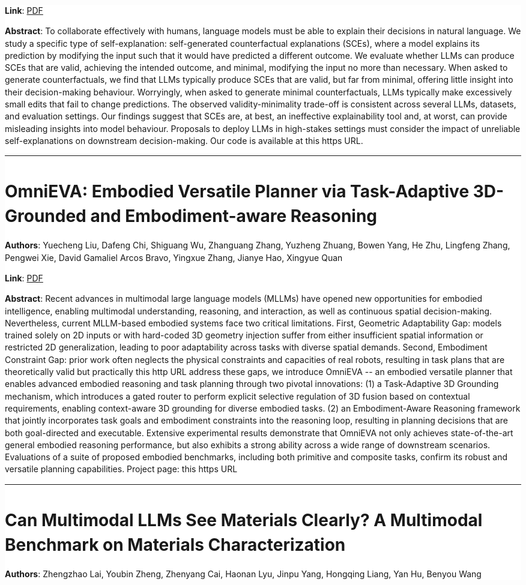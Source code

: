**Link**: [PDF](https://arxiv.org/pdf/2509.09396)  

**Abstract**: To collaborate effectively with humans, language models must be able to explain their decisions in natural language. We study a specific type of self-explanation: self-generated counterfactual explanations (SCEs), where a model explains its prediction by modifying the input such that it would have predicted a different outcome. We evaluate whether LLMs can produce SCEs that are valid, achieving the intended outcome, and minimal, modifying the input no more than necessary. When asked to generate counterfactuals, we find that LLMs typically produce SCEs that are valid, but far from minimal, offering little insight into their decision-making behaviour. Worryingly, when asked to generate minimal counterfactuals, LLMs typically make excessively small edits that fail to change predictions. The observed validity-minimality trade-off is consistent across several LLMs, datasets, and evaluation settings. Our findings suggest that SCEs are, at best, an ineffective explainability tool and, at worst, can provide misleading insights into model behaviour. Proposals to deploy LLMs in high-stakes settings must consider the impact of unreliable self-explanations on downstream decision-making. Our code is available at this https URL. 

---
# OmniEVA: Embodied Versatile Planner via Task-Adaptive 3D-Grounded and Embodiment-aware Reasoning 

**Authors**: Yuecheng Liu, Dafeng Chi, Shiguang Wu, Zhanguang Zhang, Yuzheng Zhuang, Bowen Yang, He Zhu, Lingfeng Zhang, Pengwei Xie, David Gamaliel Arcos Bravo, Yingxue Zhang, Jianye Hao, Xingyue Quan  

**Link**: [PDF](https://arxiv.org/pdf/2509.09332)  

**Abstract**: Recent advances in multimodal large language models (MLLMs) have opened new opportunities for embodied intelligence, enabling multimodal understanding, reasoning, and interaction, as well as continuous spatial decision-making. Nevertheless, current MLLM-based embodied systems face two critical limitations. First, Geometric Adaptability Gap: models trained solely on 2D inputs or with hard-coded 3D geometry injection suffer from either insufficient spatial information or restricted 2D generalization, leading to poor adaptability across tasks with diverse spatial demands. Second, Embodiment Constraint Gap: prior work often neglects the physical constraints and capacities of real robots, resulting in task plans that are theoretically valid but practically this http URL address these gaps, we introduce OmniEVA -- an embodied versatile planner that enables advanced embodied reasoning and task planning through two pivotal innovations: (1) a Task-Adaptive 3D Grounding mechanism, which introduces a gated router to perform explicit selective regulation of 3D fusion based on contextual requirements, enabling context-aware 3D grounding for diverse embodied tasks. (2) an Embodiment-Aware Reasoning framework that jointly incorporates task goals and embodiment constraints into the reasoning loop, resulting in planning decisions that are both goal-directed and executable. Extensive experimental results demonstrate that OmniEVA not only achieves state-of-the-art general embodied reasoning performance, but also exhibits a strong ability across a wide range of downstream scenarios. Evaluations of a suite of proposed embodied benchmarks, including both primitive and composite tasks, confirm its robust and versatile planning capabilities. Project page: this https URL 

---
# Can Multimodal LLMs See Materials Clearly? A Multimodal Benchmark on Materials Characterization 

**Authors**: Zhengzhao Lai, Youbin Zheng, Zhenyang Cai, Haonan Lyu, Jinpu Yang, Hongqing Liang, Yan Hu, Benyou Wang  
